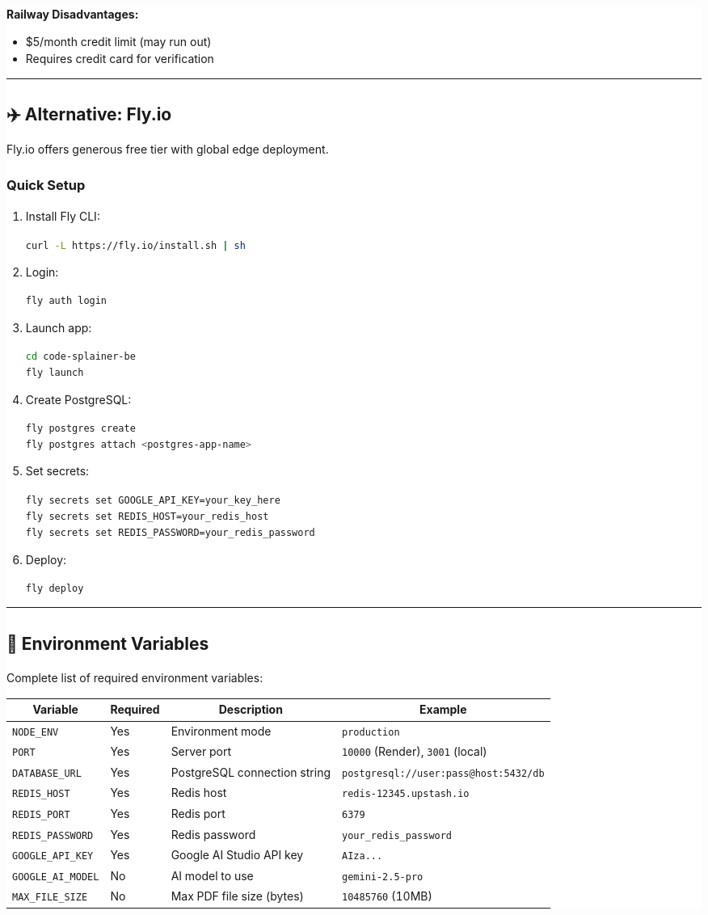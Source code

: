 **Railway Disadvantages:**
- $5/month credit limit (may run out)
- Requires credit card for verification

---

## ✈️ Alternative: Fly.io

Fly.io offers generous free tier with global edge deployment.

### Quick Setup

1. Install Fly CLI:
   ```bash
   curl -L https://fly.io/install.sh | sh
   ```

2. Login:
   ```bash
   fly auth login
   ```

3. Launch app:
   ```bash
   cd code-splainer-be
   fly launch
   ```

4. Create PostgreSQL:
   ```bash
   fly postgres create
   fly postgres attach <postgres-app-name>
   ```

5. Set secrets:
   ```bash
   fly secrets set GOOGLE_API_KEY=your_key_here
   fly secrets set REDIS_HOST=your_redis_host
   fly secrets set REDIS_PASSWORD=your_redis_password
   ```

6. Deploy:
   ```bash
   fly deploy
   ```

---

## 🔐 Environment Variables

Complete list of required environment variables:

| Variable | Required | Description | Example |
|----------|----------|-------------|---------|
| `NODE_ENV` | Yes | Environment mode | `production` |
| `PORT` | Yes | Server port | `10000` (Render), `3001` (local) |
| `DATABASE_URL` | Yes | PostgreSQL connection string | `postgresql://user:pass@host:5432/db` |
| `REDIS_HOST` | Yes | Redis host | `redis-12345.upstash.io` |
| `REDIS_PORT` | Yes | Redis port | `6379` |
| `REDIS_PASSWORD` | Yes | Redis password | `your_redis_password` |
| `GOOGLE_API_KEY` | Yes | Google AI Studio API key | `AIza...` |
| `GOOGLE_AI_MODEL` | No | AI model to use | `gemini-2.5-pro` |
| `MAX_FILE_SIZE` | No | Max PDF file size (bytes) | `10485760` (10MB) |